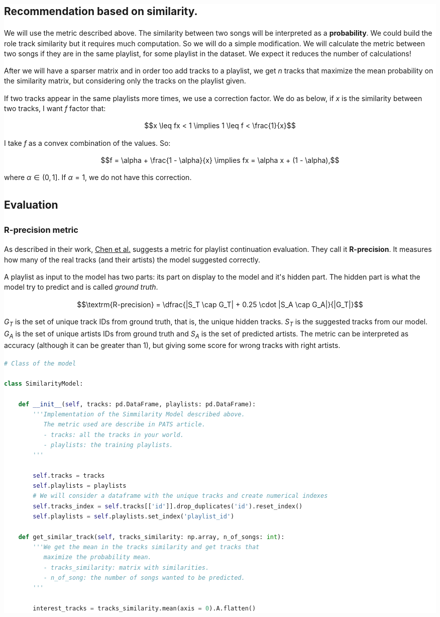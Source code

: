 
## Recommendation based on similarity. 

We will use the metric described above. The similarity between two songs will be interpreted as a **probability**. We could build the role track similarity but it requires much computation. So we will do a simple modification. We will calculate the metric between two songs if they are in the same playlist, for some playlist in the dataset. We expect it reduces the number of calculations! 

After we will have a sparser matrix and in order too add tracks to a playlist, we get $n$ tracks that maximize the mean probability on the similarity matrix, but considering only the tracks on the playlist given.  

If two tracks appear in the same playlists more times, we use a correction factor. We do as below, if $x$ is the similarity between two tracks, I want $f$ factor that: 

$$x \leq fx < 1 \implies 1 \leq f < \frac{1}{x}$$

I take $f$ as a convex combination of the values. So: 

$$f = \alpha + \frac{1 - \alpha}{x} \implies fx = \alpha x + (1 - \alpha),$$

where $\alpha \in (0,1]$. If $\alpha = 1$, we do not have this correction. 

## Evaluation 

### R-precision metric

As described in their work, [Chen et al.](https://dl.acm.org/doi/10.1145/3240323.3240342) suggests a metric for playlist continuation evaluation. They call it **R-precision**. It measures how many of the real tracks (and their artists) the model suggested correctly.

A playlist as input to the model has two parts: its part on display to the model and it's hidden part. The hidden part is what the model try to predict and is called *ground truth*.

$$\textrm{R-precision} = \dfrac{|S_T \cap G_T| + 0.25 \cdot |S_A \cap G_A|}{|G_T|}$$

$G_T$ is the set of unique track IDs from ground truth, that is, the unique hidden tracks. $S_T$ is the suggested tracks from our model. $G_A$ is the set of unique artists IDs from ground truth and $S_A$ is the set of predicted artists. The metric can be interpreted as accuracy (although it can be greater than 1), but giving some score for wrong tracks with right artists.


```python
# Class of the model

class SimilarityModel:
    
    def __init__(self, tracks: pd.DataFrame, playlists: pd.DataFrame): 
        '''Implementation of the Simmilarity Model described above. 
           The metric used are describe in PATS article. 
           - tracks: all the tracks in your world. 
           - playlists: the training playlists.
        '''
        
        self.tracks = tracks
        self.playlists = playlists
        # We will consider a dataframe with the unique tracks and create numerical indexes
        self.tracks_index = self.tracks[['id']].drop_duplicates('id').reset_index()
        self.playlists = self.playlists.set_index('playlist_id')
        
    def get_similar_track(self, tracks_similarity: np.array, n_of_songs: int): 
        '''We get the mean in the tracks similarity and get tracks that 
           maximize the probability mean.
           - tracks_similarity: matrix with similarities.
           - n_of_song: the number of songs wanted to be predicted. 
        '''
        
        interest_tracks = tracks_similarity.mean(axis = 0).A.flatten()
```